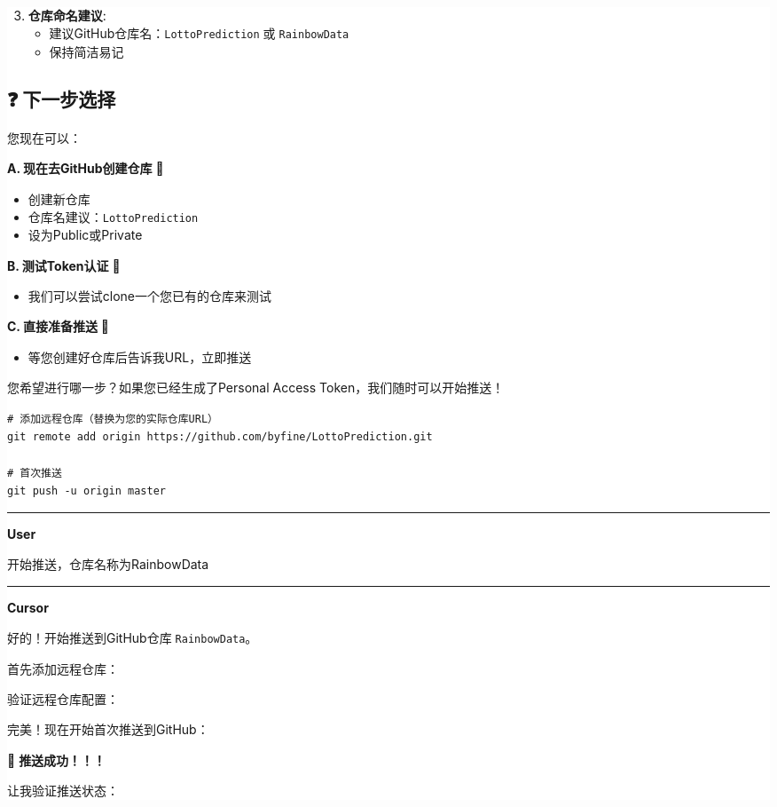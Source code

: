 3. **仓库命名建议**:
   - 建议GitHub仓库名：`LottoPrediction` 或 `RainbowData`
   - 保持简洁易记

## ❓ 下一步选择

您现在可以：

**A. 现在去GitHub创建仓库** 📱
- 创建新仓库
- 仓库名建议：`LottoPrediction`
- 设为Public或Private

**B. 测试Token认证** 🔧
- 我们可以尝试clone一个您已有的仓库来测试

**C. 直接准备推送** 🚀
- 等您创建好仓库后告诉我URL，立即推送

您希望进行哪一步？如果您已经生成了Personal Access Token，我们随时可以开始推送！

```shellscript
# 添加远程仓库（替换为您的实际仓库URL）
git remote add origin https://github.com/byfine/LottoPrediction.git

# 首次推送
git push -u origin master
```

---

**User**

开始推送，仓库名称为RainbowData

---

**Cursor**

好的！开始推送到GitHub仓库 `RainbowData`。

首先添加远程仓库：

验证远程仓库配置：

完美！现在开始首次推送到GitHub：

🎉 **推送成功！！！**

让我验证推送状态：

